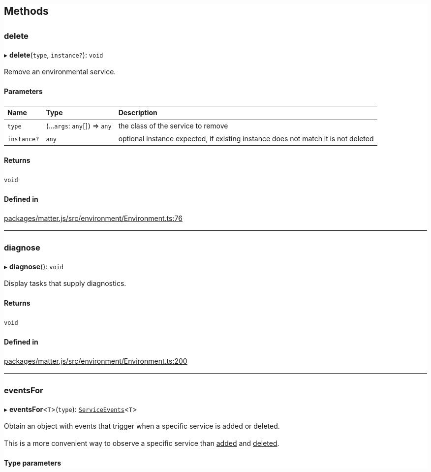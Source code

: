 ## Methods

### delete

▸ **delete**(`type`, `instance?`): `void`

Remove an environmental service.

#### Parameters

| Name | Type | Description |
| :------ | :------ | :------ |
| `type` | (...`args`: `any`[]) => `any` | the class of the service to remove |
| `instance?` | `any` | optional instance expected, if existing instance does not match it is not deleted |

#### Returns

`void`

#### Defined in

[packages/matter.js/src/environment/Environment.ts:76](https://github.com/project-chip/matter.js/blob/2d9f2165d2672864fda3496a6d0d5f93597f82c6/packages/matter.js/src/environment/Environment.ts#L76)

___

### diagnose

▸ **diagnose**(): `void`

Display tasks that supply diagnostics.

#### Returns

`void`

#### Defined in

[packages/matter.js/src/environment/Environment.ts:200](https://github.com/project-chip/matter.js/blob/2d9f2165d2672864fda3496a6d0d5f93597f82c6/packages/matter.js/src/environment/Environment.ts#L200)

___

### eventsFor

▸ **eventsFor**\<`T`\>(`type`): [`ServiceEvents`](../interfaces/environment_export.Environmental.ServiceEvents.md)\<`T`\>

Obtain an object with events that trigger when a specific service is added or deleted.

This is a more convenient way to observe a specific service than [added](environment_export.Environment.md#added) and [deleted](environment_export.Environment.md#deleted).

#### Type parameters
